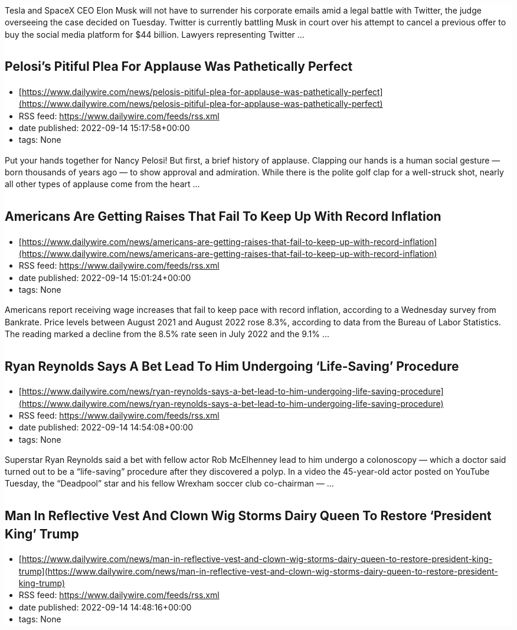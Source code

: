 Tesla and SpaceX CEO Elon Musk will not have to surrender his corporate emails amid a legal battle with Twitter, the judge overseeing the case decided on Tuesday. Twitter is currently battling Musk in court over his attempt to cancel a previous offer to buy the social media platform for $44 billion. Lawyers representing Twitter ...

## Pelosi’s Pitiful Plea For Applause Was Pathetically Perfect
 - [https://www.dailywire.com/news/pelosis-pitiful-plea-for-applause-was-pathetically-perfect](https://www.dailywire.com/news/pelosis-pitiful-plea-for-applause-was-pathetically-perfect)
 - RSS feed: https://www.dailywire.com/feeds/rss.xml
 - date published: 2022-09-14 15:17:58+00:00
 - tags: None

Put your hands together for Nancy Pelosi! But first, a brief history of applause. Clapping our hands is a human social gesture &#8212; born thousands of years ago &#8212; to show approval and admiration. While there is the polite golf clap for a well-struck shot, nearly all other types of applause come from the heart ...

## Americans Are Getting Raises That Fail To Keep Up With Record Inflation
 - [https://www.dailywire.com/news/americans-are-getting-raises-that-fail-to-keep-up-with-record-inflation](https://www.dailywire.com/news/americans-are-getting-raises-that-fail-to-keep-up-with-record-inflation)
 - RSS feed: https://www.dailywire.com/feeds/rss.xml
 - date published: 2022-09-14 15:01:24+00:00
 - tags: None

Americans report receiving wage increases that fail to keep pace with record inflation, according to a Wednesday survey from Bankrate. Price levels between August 2021 and August 2022 rose 8.3%, according to data from the Bureau of Labor Statistics. The reading marked a decline from the 8.5% rate seen in July 2022 and the 9.1% ...

## Ryan Reynolds Says A Bet Lead To Him Undergoing ‘Life-Saving’ Procedure
 - [https://www.dailywire.com/news/ryan-reynolds-says-a-bet-lead-to-him-undergoing-life-saving-procedure](https://www.dailywire.com/news/ryan-reynolds-says-a-bet-lead-to-him-undergoing-life-saving-procedure)
 - RSS feed: https://www.dailywire.com/feeds/rss.xml
 - date published: 2022-09-14 14:54:08+00:00
 - tags: None

Superstar Ryan Reynolds said a bet with fellow actor Rob McElhenney lead to him undergo a colonoscopy — which a doctor said turned out to be a &#8220;life-saving&#8221; procedure after they discovered a polyp. In a video the 45-year-old actor posted on YouTube Tuesday, the &#8220;Deadpool&#8221; star and his fellow Wrexham soccer club co-chairman — ...

## Man In Reflective Vest And Clown Wig Storms Dairy Queen To Restore ‘President King’ Trump
 - [https://www.dailywire.com/news/man-in-reflective-vest-and-clown-wig-storms-dairy-queen-to-restore-president-king-trump](https://www.dailywire.com/news/man-in-reflective-vest-and-clown-wig-storms-dairy-queen-to-restore-president-king-trump)
 - RSS feed: https://www.dailywire.com/feeds/rss.xml
 - date published: 2022-09-14 14:48:16+00:00
 - tags: None
